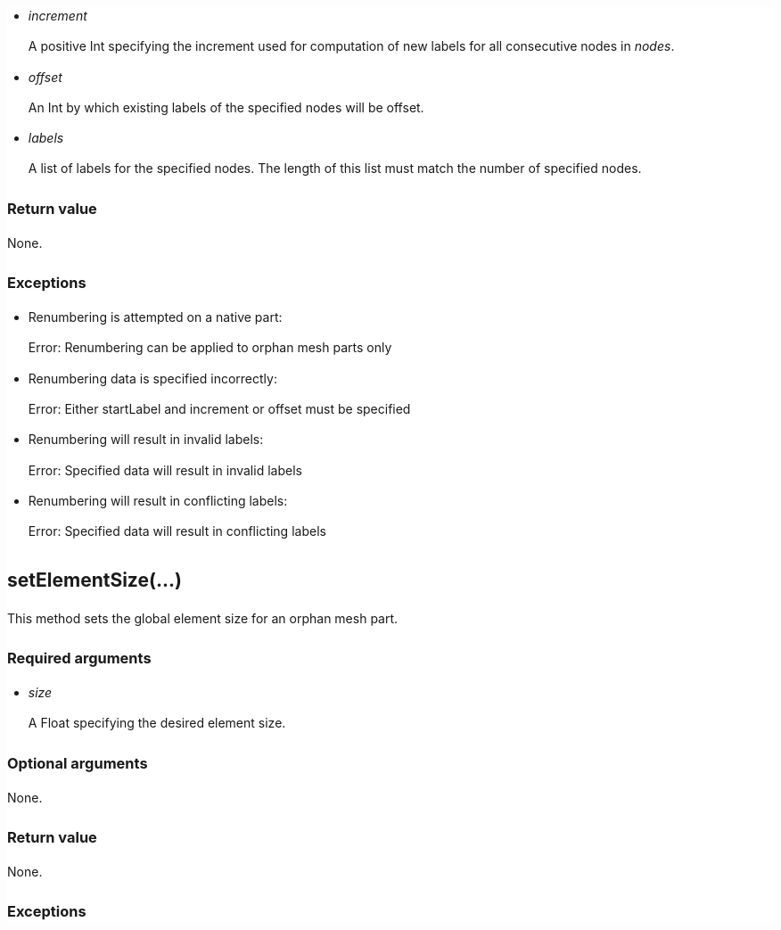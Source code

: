 - *increment*

  A positive Int specifying the increment used for computation of new labels for all consecutive nodes in *nodes*.

- *offset*

  An Int by which existing labels of the specified nodes will be offset.

- *labels*

  A list of labels for the specified nodes. The length of this list must match the number of specified nodes.

### Return value

None.

### Exceptions

- Renumbering is attempted on a native part:

  Error: Renumbering can be applied to orphan mesh parts only

- Renumbering data is specified incorrectly:

  Error: Either startLabel and increment or offset must be specified

- Renumbering will result in invalid labels:

  Error: Specified data will result in invalid labels

- Renumbering will result in conflicting labels:

  Error: Specified data will result in conflicting labels



## setElementSize(...)



This method sets the global element size for an orphan mesh part.



### Required arguments

- *size*

  A Float specifying the desired element size.

### Optional arguments

None.

### Return value

None.

### Exceptions
